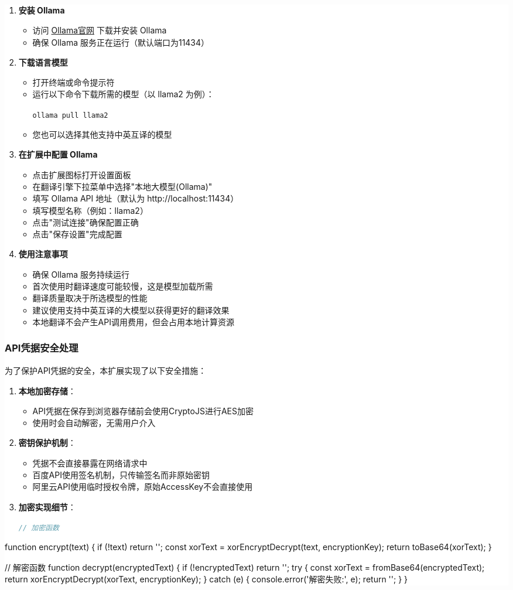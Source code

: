 1. **安装 Ollama**
   - 访问 [Ollama官网](https://ollama.ai/) 下载并安装 Ollama
   - 确保 Ollama 服务正在运行（默认端口为11434）

2. **下载语言模型**
   - 打开终端或命令提示符
   - 运行以下命令下载所需的模型（以 llama2 为例）：
     ```bash
     ollama pull llama2
     ```
   - 您也可以选择其他支持中英互译的模型

3. **在扩展中配置 Ollama**
   - 点击扩展图标打开设置面板
   - 在翻译引擎下拉菜单中选择"本地大模型(Ollama)"
   - 填写 Ollama API 地址（默认为 http://localhost:11434）
   - 填写模型名称（例如：llama2）
   - 点击"测试连接"确保配置正确
   - 点击"保存设置"完成配置

4. **使用注意事项**
   - 确保 Ollama 服务持续运行
   - 首次使用时翻译速度可能较慢，这是模型加载所需
   - 翻译质量取决于所选模型的性能
   - 建议使用支持中英互译的大模型以获得更好的翻译效果
   - 本地翻译不会产生API调用费用，但会占用本地计算资源

### API凭据安全处理

为了保护API凭据的安全，本扩展实现了以下安全措施：

1. **本地加密存储**：
   - API凭据在保存到浏览器存储前会使用CryptoJS进行AES加密
   - 使用时会自动解密，无需用户介入

2. **密钥保护机制**：
   - 凭据不会直接暴露在网络请求中
   - 百度API使用签名机制，只传输签名而非原始密钥
   - 阿里云API使用临时授权令牌，原始AccessKey不会直接使用

3. **加密实现细节**：
   ```javascript
   // 加密函数
  function encrypt(text) {
    if (!text) return '';
    const xorText = xorEncryptDecrypt(text, encryptionKey);
    return toBase64(xorText);
  }
  
  // 解密函数
  function decrypt(encryptedText) {
    if (!encryptedText) return '';
    try {
      const xorText = fromBase64(encryptedText);
      return xorEncryptDecrypt(xorText, encryptionKey);
    } catch (e) {
      console.error('解密失败:', e);
      return '';
    }
  }
   ```
